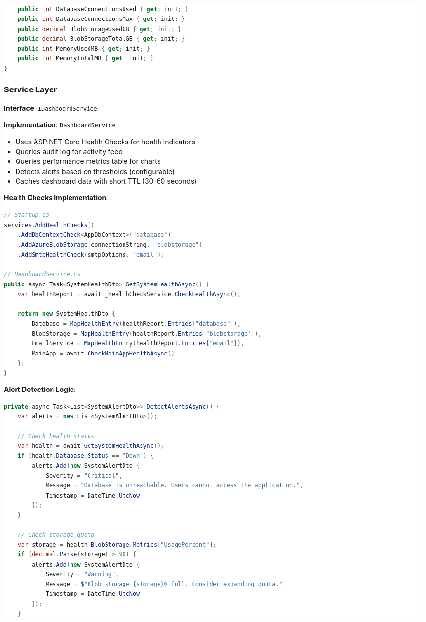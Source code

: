 ```csharp
    public int DatabaseConnectionsUsed { get; init; }
    public int DatabaseConnectionsMax { get; init; }
    public decimal BlobStorageUsedGB { get; init; }
    public decimal BlobStorageTotalGB { get; init; }
    public int MemoryUsedMB { get; init; }
    public int MemoryTotalMB { get; init; }
}
```

### Service Layer

**Interface**: `IDashboardService`

**Implementation**: `DashboardService`
- Uses ASP.NET Core Health Checks for health indicators
- Queries audit log for activity feed
- Queries performance metrics table for charts
- Detects alerts based on thresholds (configurable)
- Caches dashboard data with short TTL (30-60 seconds)

**Health Checks Implementation**:
```csharp
// Startup.cs
services.AddHealthChecks()
    .AddDbContextCheck<AppDbContext>("database")
    .AddAzureBlobStorage(connectionString, "blobstorage")
    .AddSmtpHealthCheck(smtpOptions, "email");

// DashboardService.cs
public async Task<SystemHealthDto> GetSystemHealthAsync() {
    var healthReport = await _healthCheckService.CheckHealthAsync();

    return new SystemHealthDto {
        Database = MapHealthEntry(healthReport.Entries["database"]),
        BlobStorage = MapHealthEntry(healthReport.Entries["blobstorage"]),
        EmailService = MapHealthEntry(healthReport.Entries["email"]),
        MainApp = await CheckMainAppHealthAsync()
    };
}
```

**Alert Detection Logic**:
```csharp
private async Task<List<SystemAlertDto>> DetectAlertsAsync() {
    var alerts = new List<SystemAlertDto>();

    // Check health status
    var health = await GetSystemHealthAsync();
    if (health.Database.Status == "Down") {
        alerts.Add(new SystemAlertDto {
            Severity = "Critical",
            Message = "Database is unreachable. Users cannot access the application.",
            Timestamp = DateTime.UtcNow
        });
    }

    // Check storage quota
    var storage = health.BlobStorage.Metrics["UsagePercent"];
    if (decimal.Parse(storage) > 90) {
        alerts.Add(new SystemAlertDto {
            Severity = "Warning",
            Message = $"Blob storage {storage}% full. Consider expanding quota.",
            Timestamp = DateTime.UtcNow
        });
    }
```
